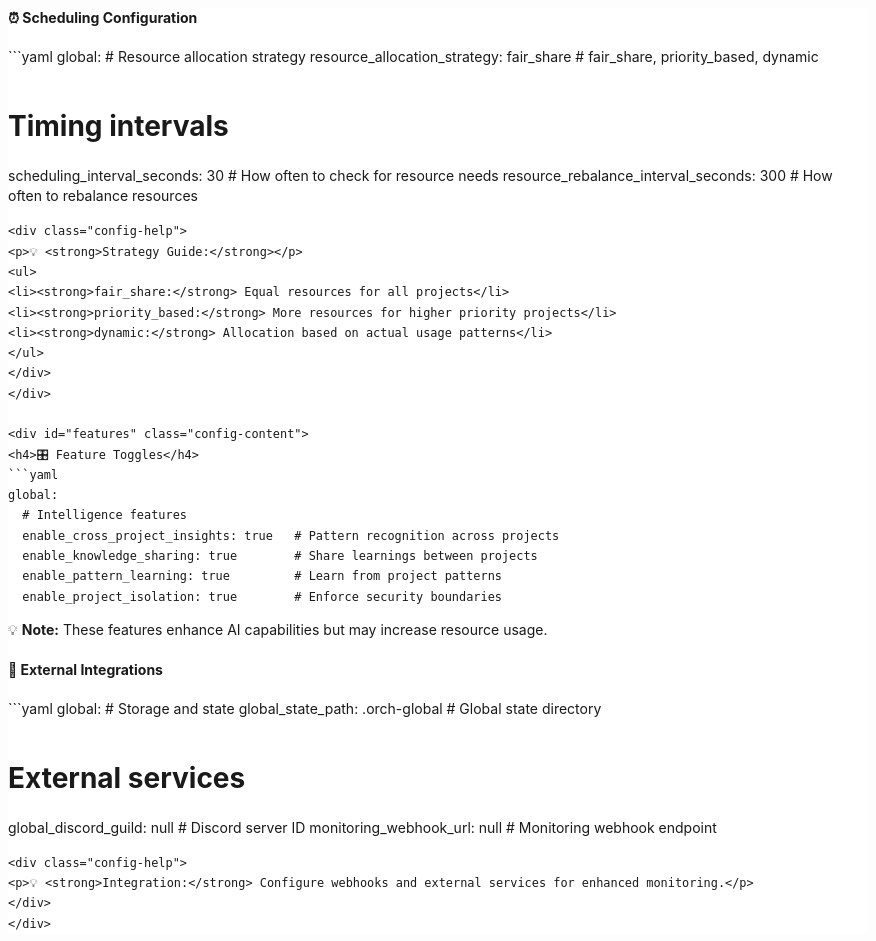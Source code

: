 <div id="scheduling" class="config-content">
<h4>⏰ Scheduling Configuration</h4>
```yaml
global:
  # Resource allocation strategy
  resource_allocation_strategy: fair_share  # fair_share, priority_based, dynamic
  
  # Timing intervals
  scheduling_interval_seconds: 30          # How often to check for resource needs
  resource_rebalance_interval_seconds: 300 # How often to rebalance resources
```
<div class="config-help">
<p>💡 <strong>Strategy Guide:</strong></p>
<ul>
<li><strong>fair_share:</strong> Equal resources for all projects</li>
<li><strong>priority_based:</strong> More resources for higher priority projects</li>
<li><strong>dynamic:</strong> Allocation based on actual usage patterns</li>
</ul>
</div>
</div>

<div id="features" class="config-content">
<h4>🎛️ Feature Toggles</h4>
```yaml
global:
  # Intelligence features
  enable_cross_project_insights: true   # Pattern recognition across projects
  enable_knowledge_sharing: true        # Share learnings between projects
  enable_pattern_learning: true         # Learn from project patterns
  enable_project_isolation: true        # Enforce security boundaries
```
<div class="config-help">
<p>💡 <strong>Note:</strong> These features enhance AI capabilities but may increase resource usage.</p>
</div>
</div>

<div id="integration" class="config-content">
<h4>🔗 External Integrations</h4>
```yaml
global:
  # Storage and state
  global_state_path: .orch-global       # Global state directory
  
  # External services
  global_discord_guild: null            # Discord server ID
  monitoring_webhook_url: null          # Monitoring webhook endpoint
```
<div class="config-help">
<p>💡 <strong>Integration:</strong> Configure webhooks and external services for enhanced monitoring.</p>
</div>
</div>
